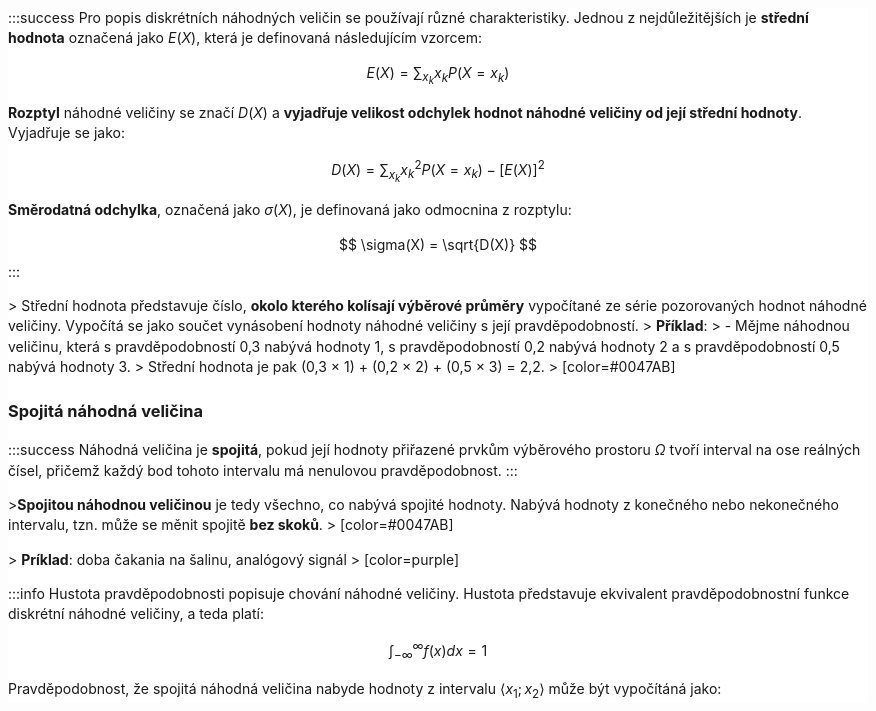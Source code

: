 :::success
Pro popis diskrétních náhodných veličin se používají různé charakteristiky. Jednou z nejdůležitějších je **střední hodnota** označená jako $E(X)$, která je definovaná následujícím vzorcem:

$$
E(X) = \sum_{x_k}{x_k}P(X = x_k)
$$

**Rozptyl** náhodné veličiny se značí $D(X)$ a **vyjadřuje velikost odchylek hodnot náhodné veličiny od její střední hodnoty**. Vyjadřuje se jako:

$$
D(X) = \sum_{x_k}{x_k^2}P(X = x_k) - [E(X)]^2
$$

**Směrodatná odchylka**, označená jako $\sigma(X)$, je definovaná jako odmocnina z rozptylu:

$$
\sigma(X) = \sqrt{D(X)}
$$
:::

&gt; Střední hodnota představuje číslo, **okolo kterého kolísají výběrové průměry** vypočítané ze série pozorovaných hodnot náhodné veličiny. Vypočítá se jako součet vynásobení hodnoty náhodné veličiny s její pravděpodobností.
&gt; **Příklad**: 
&gt; - Mějme náhodnou veličinu, která s pravděpodobností 0,3 nabývá hodnoty 1, s pravděpodobností 0,2 nabývá hodnoty 2 a s pravděpodobností 0,5 nabývá hodnoty 3.
&gt; Střední hodnota je pak (0,3 × 1) + (0,2 × 2) + (0,5 × 3) = 2,2.
&gt; [color=#0047AB]

### Spojitá náhodná veličina

:::success
Náhodná veličina je **spojitá**, pokud její hodnoty přiřazené prvkům výběrového prostoru $\Omega$ tvoří interval na ose reálných čísel, přičemž každý bod tohoto intervalu má nenulovou pravděpodobnost.
:::

&gt;**Spojitou náhodnou veličinou** je tedy všechno, co nabývá spojité hodnoty. Nabývá hodnoty z konečného nebo nekonečného intervalu, tzn. může se měnit spojitě **bez skoků**.
&gt; [color=#0047AB]

&gt; **Príklad**: doba čakania na šalinu, analógový signál
&gt; [color=purple]

:::info
Hustota pravděpodobnosti popisuje chování náhodné veličiny. Hustota představuje ekvivalent pravděpodobnostní funkce diskrétní náhodné veličiny, a teda platí:

$$
\int_{-\infty}^{\infty} f(x)dx = 1
$$

Pravděpodobnost, že spojitá náhodná veličina nabyde hodnoty z intervalu $\langle x_1;x_2 \rangle$ může být vypočítáná jako:
